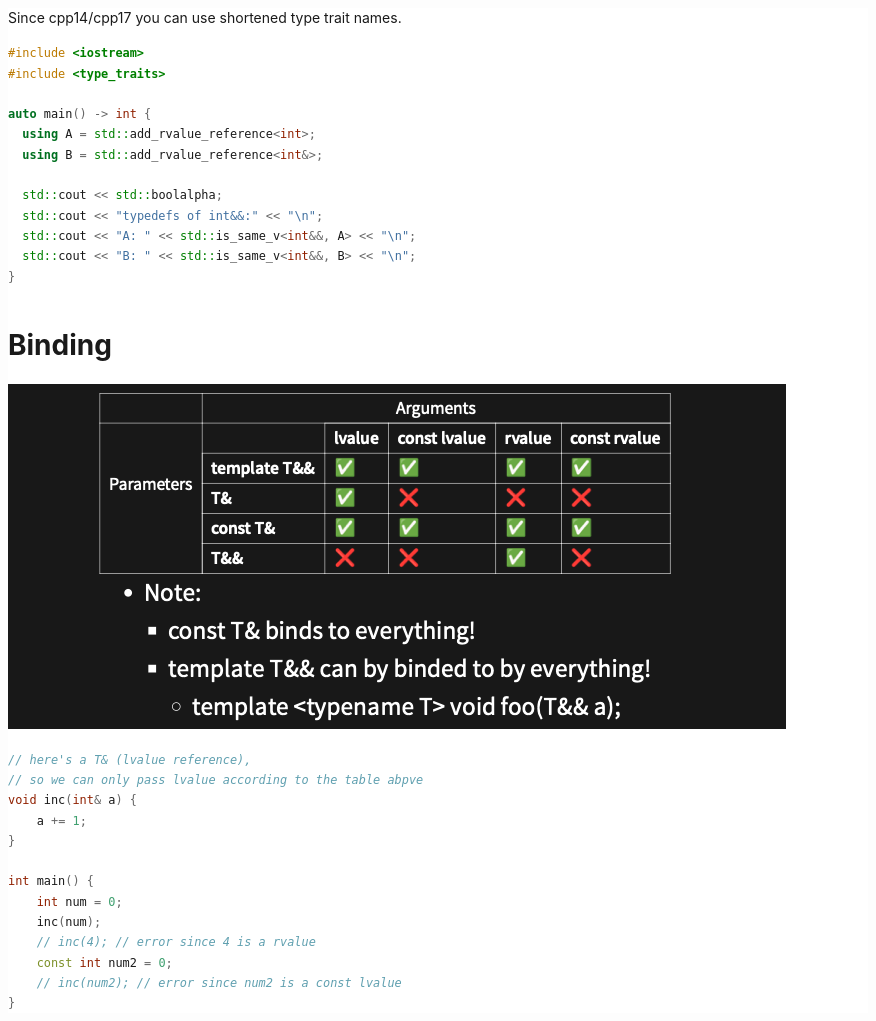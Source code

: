 Since cpp14/cpp17 you can use shortened type trait names.

```cpp
#include <iostream>
#include <type_traits>

auto main() -> int {
  using A = std::add_rvalue_reference<int>;
  using B = std::add_rvalue_reference<int&>;
  
  std::cout << std::boolalpha;
  std::cout << "typedefs of int&&:" << "\n";
  std::cout << "A: " << std::is_same_v<int&&, A> << "\n";
  std::cout << "B: " << std::is_same_v<int&&, B> << "\n";
}

```

# Binding

![image.png](w9lec/image%201.png)

```cpp
// here's a T& (lvalue reference), 
// so we can only pass lvalue according to the table abpve
void inc(int& a) {
	a += 1;
}

int main() {
	int num = 0;
	inc(num);
	// inc(4); // error since 4 is a rvalue
	const int num2 = 0;
	// inc(num2); // error since num2 is a const lvalue
}
```
